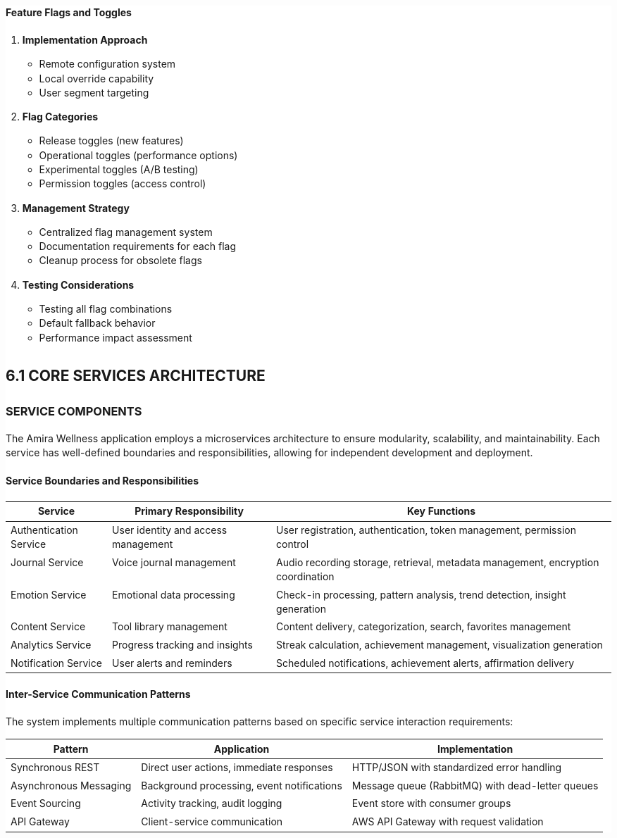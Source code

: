#### Feature Flags and Toggles

1. **Implementation Approach**
   - Remote configuration system
   - Local override capability
   - User segment targeting

2. **Flag Categories**
   - Release toggles (new features)
   - Operational toggles (performance options)
   - Experimental toggles (A/B testing)
   - Permission toggles (access control)

3. **Management Strategy**
   - Centralized flag management system
   - Documentation requirements for each flag
   - Cleanup process for obsolete flags

4. **Testing Considerations**
   - Testing all flag combinations
   - Default fallback behavior
   - Performance impact assessment

## 6.1 CORE SERVICES ARCHITECTURE

### SERVICE COMPONENTS

The Amira Wellness application employs a microservices architecture to ensure modularity, scalability, and maintainability. Each service has well-defined boundaries and responsibilities, allowing for independent development and deployment.

#### Service Boundaries and Responsibilities

| Service | Primary Responsibility | Key Functions |
|---------|------------------------|--------------|
| Authentication Service | User identity and access management | User registration, authentication, token management, permission control |
| Journal Service | Voice journal management | Audio recording storage, retrieval, metadata management, encryption coordination |
| Emotion Service | Emotional data processing | Check-in processing, pattern analysis, trend detection, insight generation |
| Content Service | Tool library management | Content delivery, categorization, search, favorites management |
| Analytics Service | Progress tracking and insights | Streak calculation, achievement management, visualization generation |
| Notification Service | User alerts and reminders | Scheduled notifications, achievement alerts, affirmation delivery |

#### Inter-Service Communication Patterns

The system implements multiple communication patterns based on specific service interaction requirements:

| Pattern | Application | Implementation |
|---------|-------------|----------------|
| Synchronous REST | Direct user actions, immediate responses | HTTP/JSON with standardized error handling |
| Asynchronous Messaging | Background processing, event notifications | Message queue (RabbitMQ) with dead-letter queues |
| Event Sourcing | Activity tracking, audit logging | Event store with consumer groups |
| API Gateway | Client-service communication | AWS API Gateway with request validation |
